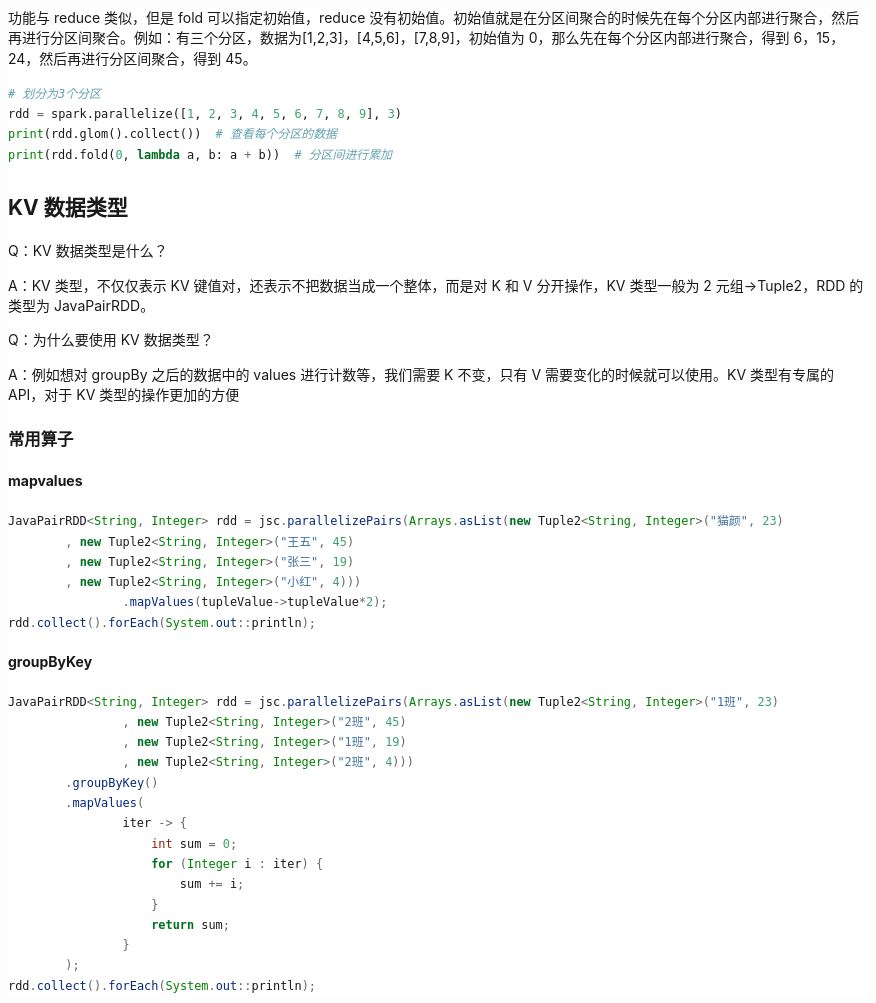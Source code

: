 功能与 reduce 类似，但是 fold 可以指定初始值，reduce 没有初始值。初始值就是在分区间聚合的时候先在每个分区内部进行聚合，然后再进行分区间聚合。例如：有三个分区，数据为[1,2,3]，[4,5,6]，[7,8,9]，初始值为 0，那么先在每个分区内部进行聚合，得到 6，15，24，然后再进行分区间聚合，得到 45。

```python
# 划分为3个分区
rdd = spark.parallelize([1, 2, 3, 4, 5, 6, 7, 8, 9], 3)
print(rdd.glom().collect())  # 查看每个分区的数据
print(rdd.fold(0, lambda a, b: a + b))  # 分区间进行累加
```

## KV 数据类型

Q：KV 数据类型是什么？

A：KV 类型，不仅仅表示 KV 键值对，还表示不把数据当成一个整体，而是对 K 和 V 分开操作，KV 类型一般为 2 元组->Tuple2，RDD 的类型为 JavaPairRDD。

Q：为什么要使用 KV 数据类型？

A：例如想对 groupBy 之后的数据中的 values 进行计数等，我们需要 K 不变，只有 V 需要变化的时候就可以使用。KV 类型有专属的 API，对于 KV 类型的操作更加的方便

### 常用算子

#### mapvalues

```java
JavaPairRDD<String, Integer> rdd = jsc.parallelizePairs(Arrays.asList(new Tuple2<String, Integer>("猫颜", 23)
        , new Tuple2<String, Integer>("王五", 45)
        , new Tuple2<String, Integer>("张三", 19)
        , new Tuple2<String, Integer>("小红", 4)))
                .mapValues(tupleValue->tupleValue*2);
rdd.collect().forEach(System.out::println);
```

#### groupByKey

```java
JavaPairRDD<String, Integer> rdd = jsc.parallelizePairs(Arrays.asList(new Tuple2<String, Integer>("1班", 23)
                , new Tuple2<String, Integer>("2班", 45)
                , new Tuple2<String, Integer>("1班", 19)
                , new Tuple2<String, Integer>("2班", 4)))
        .groupByKey()
        .mapValues(
                iter -> {
                    int sum = 0;
                    for (Integer i : iter) {
                        sum += i;
                    }
                    return sum;
                }
        );
rdd.collect().forEach(System.out::println);
```
